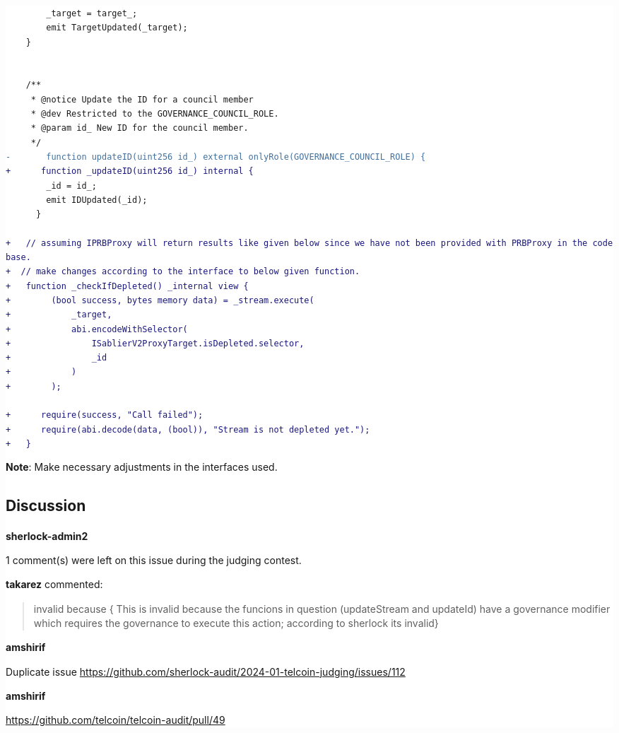 ```diff
        _target = target_;
        emit TargetUpdated(_target);
    }


    /**
     * @notice Update the ID for a council member
     * @dev Restricted to the GOVERNANCE_COUNCIL_ROLE.
     * @param id_ New ID for the council member.
     */
-       function updateID(uint256 id_) external onlyRole(GOVERNANCE_COUNCIL_ROLE) {
+      function _updateID(uint256 id_) internal {
        _id = id_;
        emit IDUpdated(_id);
      }

+   // assuming IPRBProxy will return results like given below since we have not been provided with PRBProxy in the codebase.
+  // make changes according to the interface to below given function.
+   function _checkIfDepleted() _internal view {
+        (bool success, bytes memory data) = _stream.execute(
+            _target,
+            abi.encodeWithSelector(
+                ISablierV2ProxyTarget.isDepleted.selector,
+                _id
+            )
+        );
        
+      require(success, "Call failed");
+      require(abi.decode(data, (bool)), "Stream is not depleted yet.");
+   }
```
  
**Note**: Make necessary adjustments in the interfaces used.



## Discussion

**sherlock-admin2**

1 comment(s) were left on this issue during the judging contest.

**takarez** commented:
>  invalid because { This is invalid because the funcions in question (updateStream and updateId) have a governance modifier which requires the governance to execute this action; according to sherlock its invalid}



**amshirif**

Duplicate issue
https://github.com/sherlock-audit/2024-01-telcoin-judging/issues/112

**amshirif**

https://github.com/telcoin/telcoin-audit/pull/49


